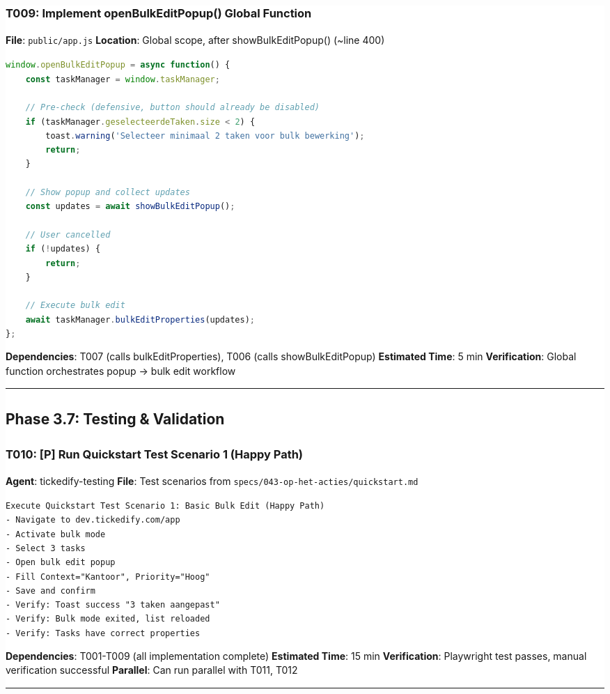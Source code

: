 
### T009: Implement openBulkEditPopup() Global Function
**File**: `public/app.js`
**Location**: Global scope, after showBulkEditPopup() (~line 400)
```javascript
window.openBulkEditPopup = async function() {
    const taskManager = window.taskManager;

    // Pre-check (defensive, button should already be disabled)
    if (taskManager.geselecteerdeTaken.size < 2) {
        toast.warning('Selecteer minimaal 2 taken voor bulk bewerking');
        return;
    }

    // Show popup and collect updates
    const updates = await showBulkEditPopup();

    // User cancelled
    if (!updates) {
        return;
    }

    // Execute bulk edit
    await taskManager.bulkEditProperties(updates);
};
```
**Dependencies**: T007 (calls bulkEditProperties), T006 (calls showBulkEditPopup)
**Estimated Time**: 5 min
**Verification**: Global function orchestrates popup → bulk edit workflow

---

## Phase 3.7: Testing & Validation

### T010: [P] Run Quickstart Test Scenario 1 (Happy Path)
**Agent**: tickedify-testing
**File**: Test scenarios from `specs/043-op-het-acties/quickstart.md`
```
Execute Quickstart Test Scenario 1: Basic Bulk Edit (Happy Path)
- Navigate to dev.tickedify.com/app
- Activate bulk mode
- Select 3 tasks
- Open bulk edit popup
- Fill Context="Kantoor", Priority="Hoog"
- Save and confirm
- Verify: Toast success "3 taken aangepast"
- Verify: Bulk mode exited, list reloaded
- Verify: Tasks have correct properties
```
**Dependencies**: T001-T009 (all implementation complete)
**Estimated Time**: 15 min
**Verification**: Playwright test passes, manual verification successful
**Parallel**: Can run parallel with T011, T012

---